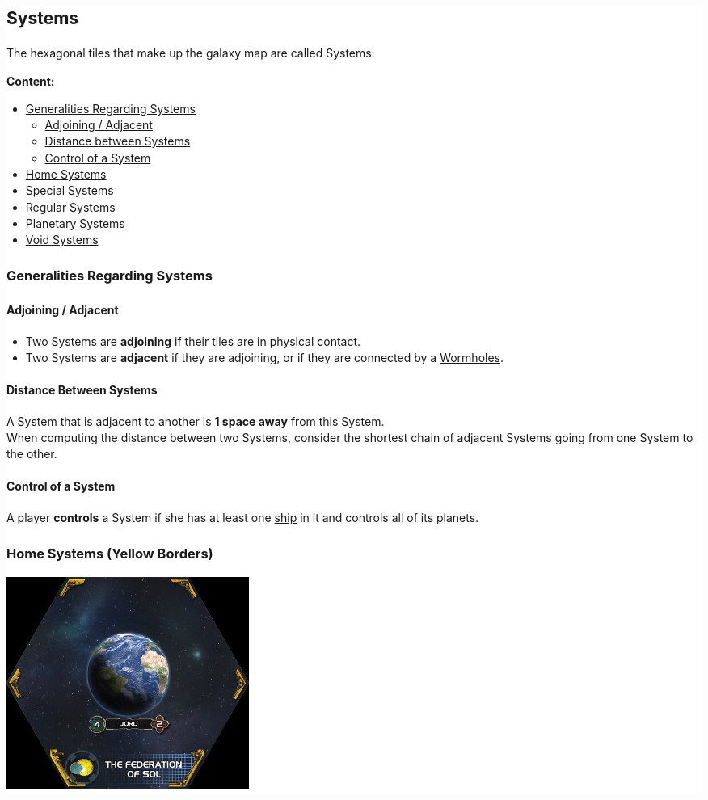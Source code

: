 ## Systems<a name="Systems"></a>
The hexagonal tiles that make up the galaxy map are called Systems. 

**Content:**

* [Generalities Regarding Systems](#GeneralitiesRegardingSystems)
	* [Adjoining / Adjacent](#user-conten-AdjoiningAdjacent)
	* [Distance between Systems](#DistanceBetweenSystems)
	* [Control of a System](#ControlOfASystem)
* [Home Systems](#HomeSystems)
* [Special Systems](#SpecialSystems)
* [Regular Systems](#RegularSystems)
* [Planetary Systems](#PlanetarySystems)
* [Void Systems](#VoidSystems)

### Generalities Regarding Systems<a name="GeneralitiesRegardingSystems"></a>

#### Adjoining / Adjacent<a name="AdjoiningAdjacent"></a>

* Two Systems are **adjoining** if their tiles are in physical contact.
* Two Systems are **adjacent** if they are adjoining, or if they are connected by a 
[Wormholes](#Wormholes).

#### Distance Between Systems<a name="DistanceBetweenSystems"></a>
<div>

A System that is adjacent to another is **1 space away** from this System.  
When computing the distance between two Systems, consider the shortest chain of adjacent Systems going from one System to the other.
</div>

#### Control of a System<a name="ControlOfASystem"></a>
<div>

A player **controls** a System if she has at least one [ship](#Ship) in it and controls all of its planets.
</div>

### Home Systems (Yellow Borders)<a name="HomeSystems"></a>


![HomeSystem](./Images/HS.jpg)
